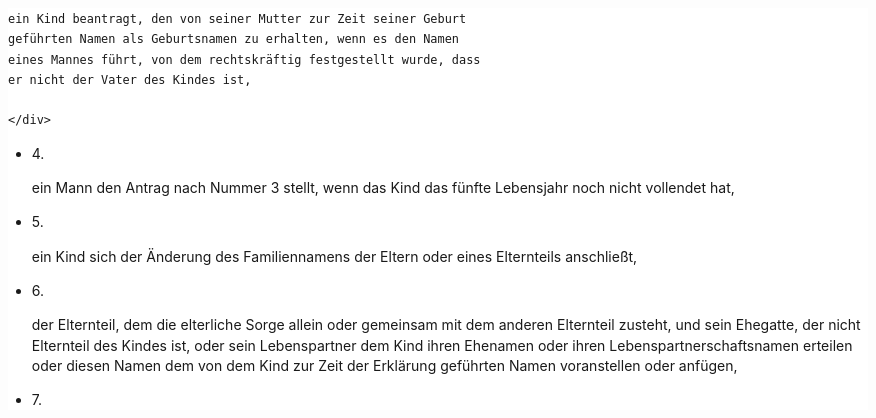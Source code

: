     ein Kind beantragt, den von seiner Mutter zur Zeit seiner Geburt
    geführten Namen als Geburtsnamen zu erhalten, wenn es den Namen
    eines Mannes führt, von dem rechtskräftig festgestellt wurde, dass
    er nicht der Vater des Kindes ist,
    
    </div>

  - 4\.
    
    <div style="">
    
    ein Mann den Antrag nach Nummer 3 stellt, wenn das Kind das fünfte
    Lebensjahr noch nicht vollendet hat,
    
    </div>

  - 5\.
    
    <div style="">
    
    ein Kind sich der Änderung des Familiennamens der Eltern oder eines
    Elternteils anschließt,
    
    </div>

  - 6\.
    
    <div style="">
    
    der Elternteil, dem die elterliche Sorge allein oder gemeinsam mit
    dem anderen Elternteil zusteht, und sein Ehegatte, der nicht
    Elternteil des Kindes ist, oder sein Lebenspartner dem Kind ihren
    Ehenamen oder ihren Lebenspartnerschaftsnamen erteilen oder diesen
    Namen dem von dem Kind zur Zeit der Erklärung geführten Namen
    voranstellen oder anfügen,
    
    </div>

  - 7\.
    

